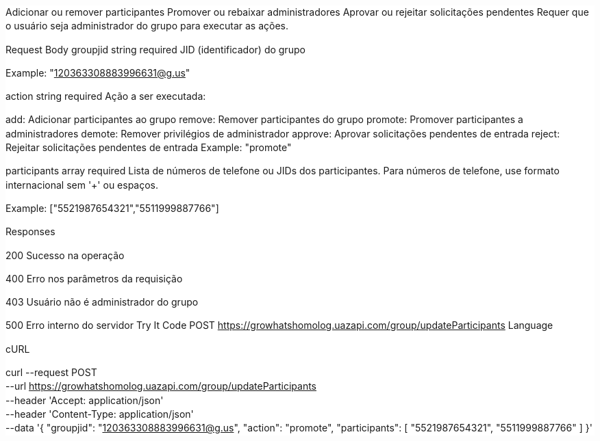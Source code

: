 Adicionar ou remover participantes
Promover ou rebaixar administradores
Aprovar ou rejeitar solicitações pendentes
Requer que o usuário seja administrador do grupo para executar as ações.

Request
Body
groupjid
string
required
JID (identificador) do grupo

Example: "120363308883996631@g.us"

action
string
required
Ação a ser executada:

add: Adicionar participantes ao grupo
remove: Remover participantes do grupo
promote: Promover participantes a administradores
demote: Remover privilégios de administrador
approve: Aprovar solicitações pendentes de entrada
reject: Rejeitar solicitações pendentes de entrada
Example: "promote"

participants
array
required
Lista de números de telefone ou JIDs dos participantes. Para números de telefone, use formato internacional sem '+' ou espaços.

Example: ["5521987654321","5511999887766"]

Responses

200
Sucesso na operação

400
Erro nos parâmetros da requisição

403
Usuário não é administrador do grupo

500
Erro interno do servidor
Try It
Code
POST
https://growhatshomolog.uazapi.com/group/updateParticipants
Language

cURL

curl --request POST \
  --url https://growhatshomolog.uazapi.com/group/updateParticipants \
  --header 'Accept: application/json' \
  --header 'Content-Type: application/json' \
  --data '{
  "groupjid": "120363308883996631@g.us",
  "action": "promote",
  "participants": [
    "5521987654321",
    "5511999887766"
  ]
}'
